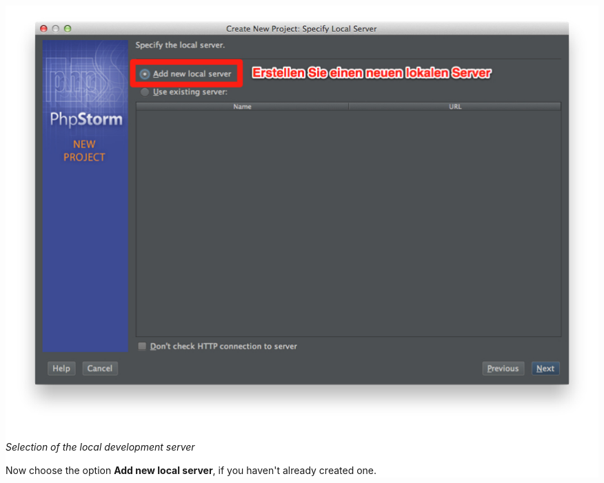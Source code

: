 ![](img/09.jpg)

<em>Selection of the local development server</em>
</center>

Now choose the option **Add new local server**, if you haven't already created one.
<center>